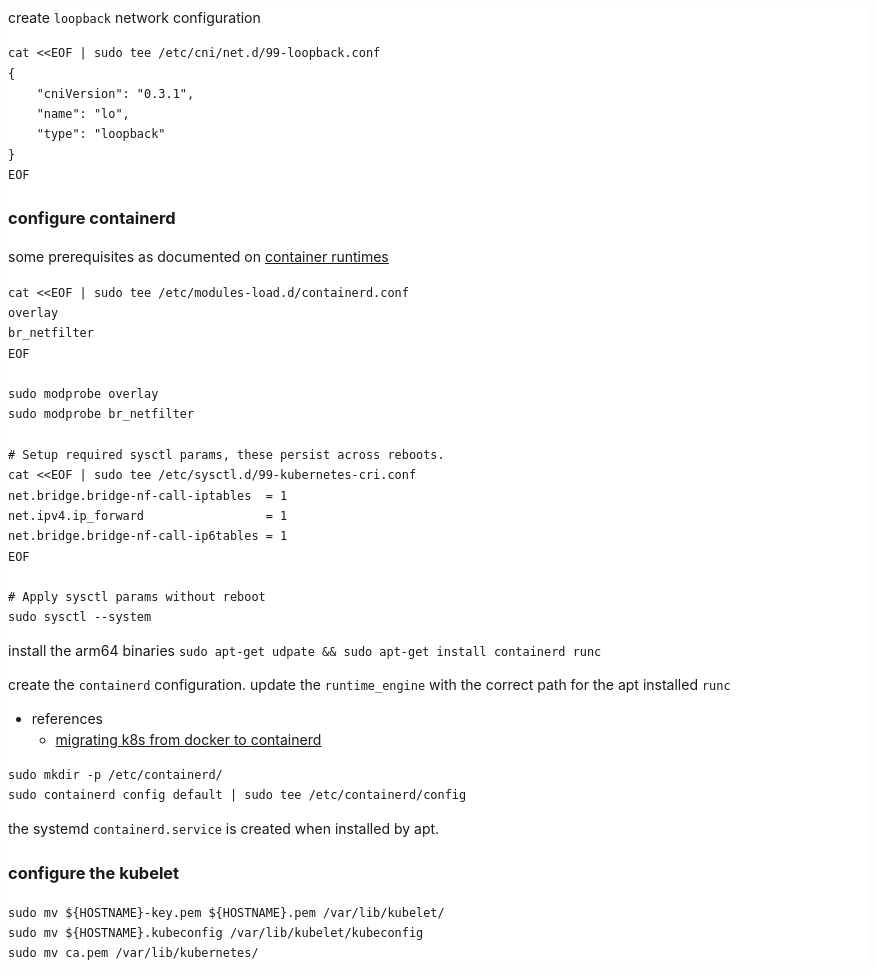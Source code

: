 create `loopback` network configuration

```txt
cat <<EOF | sudo tee /etc/cni/net.d/99-loopback.conf
{
    "cniVersion": "0.3.1",
    "name": "lo",
    "type": "loopback"
}
EOF
```

### configure containerd

some prerequisites as documented on [container runtimes](https://kubernetes.io/docs/setup/production-environment/container-runtimes/#containerd)

```txt
cat <<EOF | sudo tee /etc/modules-load.d/containerd.conf
overlay
br_netfilter
EOF

sudo modprobe overlay
sudo modprobe br_netfilter

# Setup required sysctl params, these persist across reboots.
cat <<EOF | sudo tee /etc/sysctl.d/99-kubernetes-cri.conf
net.bridge.bridge-nf-call-iptables  = 1
net.ipv4.ip_forward                 = 1
net.bridge.bridge-nf-call-ip6tables = 1
EOF

# Apply sysctl params without reboot
sudo sysctl --system
```

install the arm64 binaries `sudo apt-get udpate && sudo apt-get install containerd runc`

create the `containerd` configuration. update the `runtime_engine` with the correct path for the apt installed `runc`

- references
  - [migrating k8s from docker to containerd](https://josebiro.medium.com/migrating-k8s-from-docker-to-containerd-484aaf6baf40)

```txt
sudo mkdir -p /etc/containerd/
sudo containerd config default | sudo tee /etc/containerd/config
```

the systemd `containerd.service` is created when installed by apt.

### configure the kubelet

```txt
sudo mv ${HOSTNAME}-key.pem ${HOSTNAME}.pem /var/lib/kubelet/
sudo mv ${HOSTNAME}.kubeconfig /var/lib/kubelet/kubeconfig
sudo mv ca.pem /var/lib/kubernetes/
```
